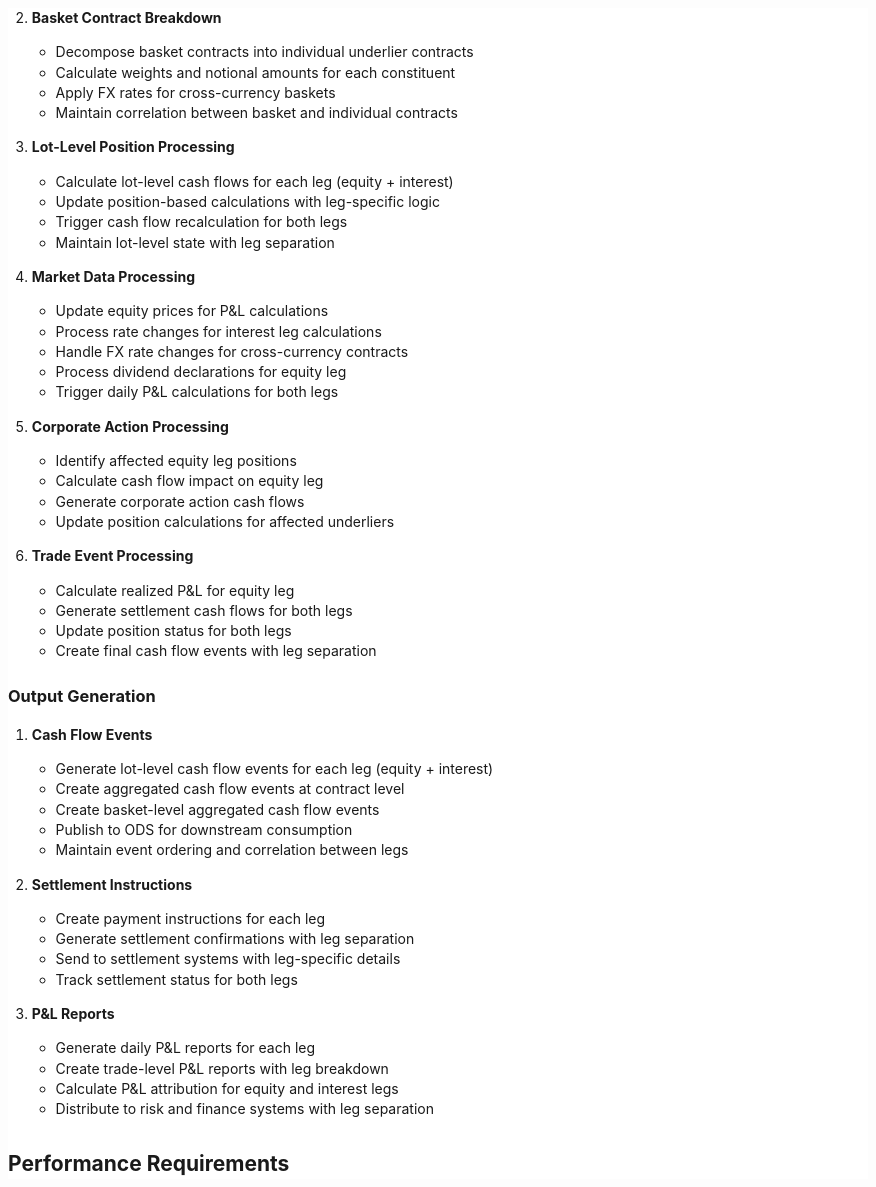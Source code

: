 2. **Basket Contract Breakdown**
   - Decompose basket contracts into individual underlier contracts
   - Calculate weights and notional amounts for each constituent
   - Apply FX rates for cross-currency baskets
   - Maintain correlation between basket and individual contracts

3. **Lot-Level Position Processing**
   - Calculate lot-level cash flows for each leg (equity + interest)
   - Update position-based calculations with leg-specific logic
   - Trigger cash flow recalculation for both legs
   - Maintain lot-level state with leg separation

4. **Market Data Processing**
   - Update equity prices for P&L calculations
   - Process rate changes for interest leg calculations
   - Handle FX rate changes for cross-currency contracts
   - Process dividend declarations for equity leg
   - Trigger daily P&L calculations for both legs

5. **Corporate Action Processing**
   - Identify affected equity leg positions
   - Calculate cash flow impact on equity leg
   - Generate corporate action cash flows
   - Update position calculations for affected underliers

6. **Trade Event Processing**
   - Calculate realized P&L for equity leg
   - Generate settlement cash flows for both legs
   - Update position status for both legs
   - Create final cash flow events with leg separation

### Output Generation

1. **Cash Flow Events**
   - Generate lot-level cash flow events for each leg (equity + interest)
   - Create aggregated cash flow events at contract level
   - Create basket-level aggregated cash flow events
   - Publish to ODS for downstream consumption
   - Maintain event ordering and correlation between legs

2. **Settlement Instructions**
   - Create payment instructions for each leg
   - Generate settlement confirmations with leg separation
   - Send to settlement systems with leg-specific details
   - Track settlement status for both legs

3. **P&L Reports**
   - Generate daily P&L reports for each leg
   - Create trade-level P&L reports with leg breakdown
   - Calculate P&L attribution for equity and interest legs
   - Distribute to risk and finance systems with leg separation

## Performance Requirements

